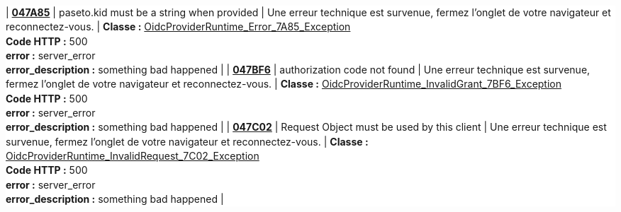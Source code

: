 | [<b>047A85</b>](../libs/oidc-provider/src/exceptions/runtime/oidc-provider-runtime-Error-7A85.exception.ts) | paseto.kid must be a string when provided | Une erreur technique est survenue, fermez l’onglet de votre navigateur et reconnectez-vous. | <b>Classe :</b> [OidcProviderRuntime_Error_7A85_Exception](../libs/oidc-provider/src/exceptions/runtime/oidc-provider-runtime-Error-7A85.exception.ts) <br /><b>Code HTTP :</b> 500 <br /><b>error :</b> server_error <br /> <b>error_description :</b> something bad happened |
| [<b>047BF6</b>](../libs/oidc-provider/src/exceptions/runtime/oidc-provider-runtime-InvalidGrant-7BF6.exception.ts) | authorization code not found | Une erreur technique est survenue, fermez l’onglet de votre navigateur et reconnectez-vous. | <b>Classe :</b> [OidcProviderRuntime_InvalidGrant_7BF6_Exception](../libs/oidc-provider/src/exceptions/runtime/oidc-provider-runtime-InvalidGrant-7BF6.exception.ts) <br /><b>Code HTTP :</b> 500 <br /><b>error :</b> server_error <br /> <b>error_description :</b> something bad happened |
| [<b>047C02</b>](../libs/oidc-provider/src/exceptions/runtime/oidc-provider-runtime-InvalidRequest-7C02.exception.ts) | Request Object must be used by this client | Une erreur technique est survenue, fermez l’onglet de votre navigateur et reconnectez-vous. | <b>Classe :</b> [OidcProviderRuntime_InvalidRequest_7C02_Exception](../libs/oidc-provider/src/exceptions/runtime/oidc-provider-runtime-InvalidRequest-7C02.exception.ts) <br /><b>Code HTTP :</b> 500 <br /><b>error :</b> server_error <br /> <b>error_description :</b> something bad happened |
